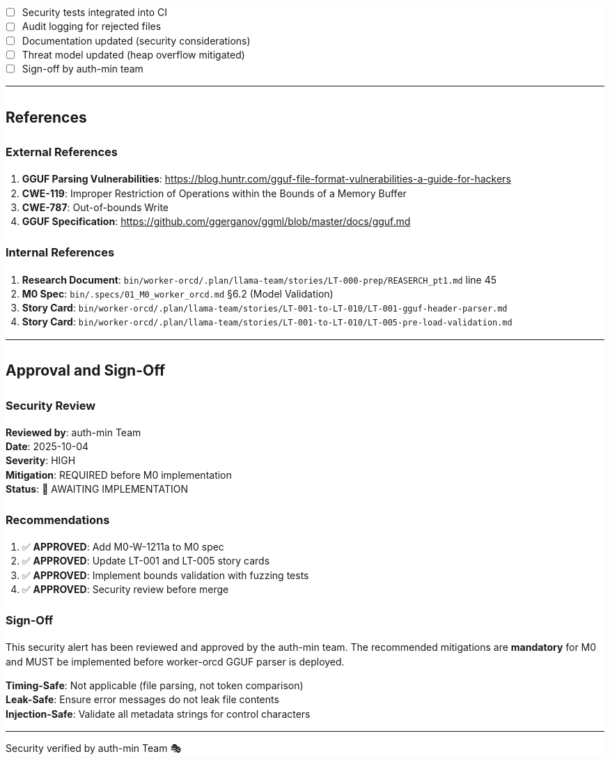 - [ ] Security tests integrated into CI
- [ ] Audit logging for rejected files
- [ ] Documentation updated (security considerations)
- [ ] Threat model updated (heap overflow mitigated)
- [ ] Sign-off by auth-min team

---

## References

### External References

1. **GGUF Parsing Vulnerabilities**: https://blog.huntr.com/gguf-file-format-vulnerabilities-a-guide-for-hackers
2. **CWE-119**: Improper Restriction of Operations within the Bounds of a Memory Buffer
3. **CWE-787**: Out-of-bounds Write
4. **GGUF Specification**: https://github.com/ggerganov/ggml/blob/master/docs/gguf.md

### Internal References

1. **Research Document**: `bin/worker-orcd/.plan/llama-team/stories/LT-000-prep/REASERCH_pt1.md` line 45
2. **M0 Spec**: `bin/.specs/01_M0_worker_orcd.md` §6.2 (Model Validation)
3. **Story Card**: `bin/worker-orcd/.plan/llama-team/stories/LT-001-to-LT-010/LT-001-gguf-header-parser.md`
4. **Story Card**: `bin/worker-orcd/.plan/llama-team/stories/LT-001-to-LT-010/LT-005-pre-load-validation.md`

---

## Approval and Sign-Off

### Security Review

**Reviewed by**: auth-min Team  
**Date**: 2025-10-04  
**Severity**: HIGH  
**Mitigation**: REQUIRED before M0 implementation  
**Status**: 🔴 AWAITING IMPLEMENTATION

### Recommendations

1. ✅ **APPROVED**: Add M0-W-1211a to M0 spec
2. ✅ **APPROVED**: Update LT-001 and LT-005 story cards
3. ✅ **APPROVED**: Implement bounds validation with fuzzing tests
4. ✅ **APPROVED**: Security review before merge

### Sign-Off

This security alert has been reviewed and approved by the auth-min team. The recommended mitigations are **mandatory** for M0 and MUST be implemented before worker-orcd GGUF parser is deployed.

**Timing-Safe**: Not applicable (file parsing, not token comparison)  
**Leak-Safe**: Ensure error messages do not leak file contents  
**Injection-Safe**: Validate all metadata strings for control characters

---

Security verified by auth-min Team 🎭
